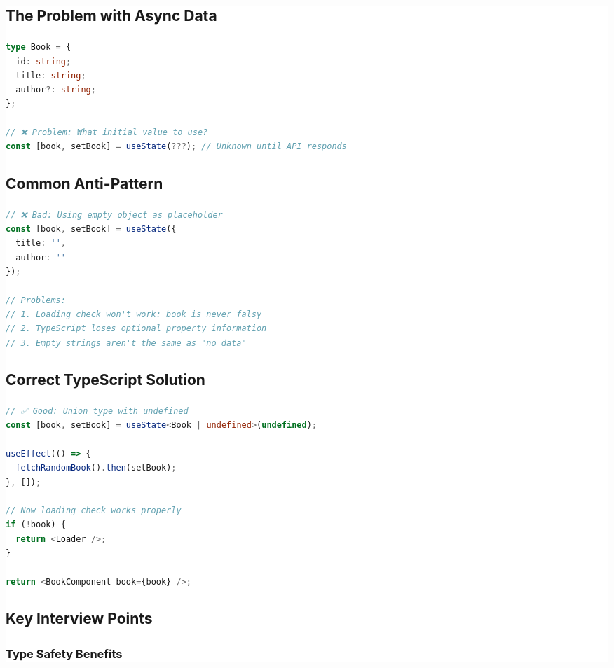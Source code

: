 ## The Problem with Async Data

```typescript
type Book = {
  id: string;
  title: string;
  author?: string;
};

// ❌ Problem: What initial value to use?
const [book, setBook] = useState(???); // Unknown until API responds
```


## Common Anti-Pattern

```typescript
// ❌ Bad: Using empty object as placeholder
const [book, setBook] = useState({
  title: '',
  author: ''
});

// Problems:
// 1. Loading check won't work: book is never falsy
// 2. TypeScript loses optional property information
// 3. Empty strings aren't the same as "no data"
```


## Correct TypeScript Solution

```typescript
// ✅ Good: Union type with undefined
const [book, setBook] = useState<Book | undefined>(undefined);

useEffect(() => {
  fetchRandomBook().then(setBook);
}, []);

// Now loading check works properly
if (!book) {
  return <Loader />;
}

return <BookComponent book={book} />;
```


## Key Interview Points

### Type Safety Benefits
